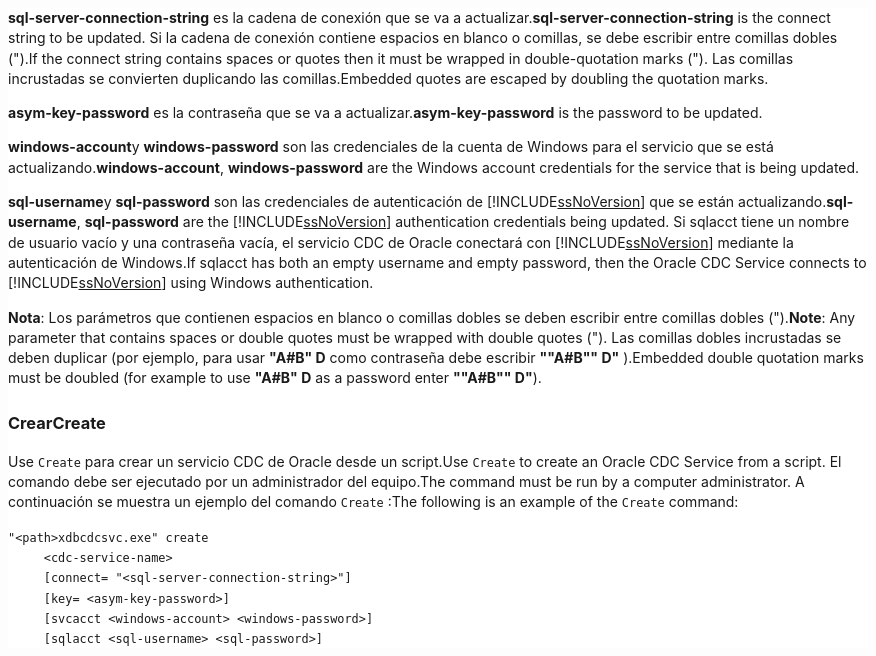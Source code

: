  <span data-ttu-id="643d2-293">**sql-server-connection-string** es la cadena de conexión que se va a actualizar.</span><span class="sxs-lookup"><span data-stu-id="643d2-293">**sql-server-connection-string** is the connect string to be updated.</span></span> <span data-ttu-id="643d2-294">Si la cadena de conexión contiene espacios en blanco o comillas, se debe escribir entre comillas dobles (").</span><span class="sxs-lookup"><span data-stu-id="643d2-294">If the connect string contains spaces or quotes then it must be wrapped in double-quotation marks (").</span></span> <span data-ttu-id="643d2-295">Las comillas incrustadas se convierten duplicando las comillas.</span><span class="sxs-lookup"><span data-stu-id="643d2-295">Embedded quotes are escaped by doubling the quotation marks.</span></span>  
  
 <span data-ttu-id="643d2-296">**asym-key-password** es la contraseña que se va a actualizar.</span><span class="sxs-lookup"><span data-stu-id="643d2-296">**asym-key-password** is the password to be updated.</span></span>  
  
 <span data-ttu-id="643d2-297">**windows-account**y **windows-password** son las credenciales de la cuenta de Windows para el servicio que se está actualizando.</span><span class="sxs-lookup"><span data-stu-id="643d2-297">**windows-account**, **windows-password** are the Windows account credentials for the service that is being updated.</span></span>  
  
 <span data-ttu-id="643d2-298">**sql-username**y **sql-password** son las credenciales de autenticación de [!INCLUDE[ssNoVersion](../../includes/ssnoversion-md.md)] que se están actualizando.</span><span class="sxs-lookup"><span data-stu-id="643d2-298">**sql-username**, **sql-password** are the [!INCLUDE[ssNoVersion](../../includes/ssnoversion-md.md)] authentication credentials being updated.</span></span> <span data-ttu-id="643d2-299">Si sqlacct tiene un nombre de usuario vacío y una contraseña vacía, el servicio CDC de Oracle conectará con [!INCLUDE[ssNoVersion](../../includes/ssnoversion-md.md)] mediante la autenticación de Windows.</span><span class="sxs-lookup"><span data-stu-id="643d2-299">If sqlacct has both an empty username and empty password, then the Oracle CDC Service connects to [!INCLUDE[ssNoVersion](../../includes/ssnoversion-md.md)] using Windows authentication.</span></span>  
  
 <span data-ttu-id="643d2-300">**Nota**: Los parámetros que contienen espacios en blanco o comillas dobles se deben escribir entre comillas dobles (").</span><span class="sxs-lookup"><span data-stu-id="643d2-300">**Note**: Any parameter that contains spaces or double quotes must be wrapped with double quotes (").</span></span> <span data-ttu-id="643d2-301">Las comillas dobles incrustadas se deben duplicar (por ejemplo, para usar **"A#B" D** como contraseña debe escribir **""A#B"" D"** ).</span><span class="sxs-lookup"><span data-stu-id="643d2-301">Embedded double quotation marks must be doubled (for example to use **"A#B" D** as a password enter **""A#B"" D"**).</span></span>  
  
###  <a name="create"></a><a name="BKMK_create"></a> <span data-ttu-id="643d2-302">Crear</span><span class="sxs-lookup"><span data-stu-id="643d2-302">Create</span></span>  
 <span data-ttu-id="643d2-303">Use `Create` para crear un servicio CDC de Oracle desde un script.</span><span class="sxs-lookup"><span data-stu-id="643d2-303">Use `Create` to create an Oracle CDC Service from a script.</span></span> <span data-ttu-id="643d2-304">El comando debe ser ejecutado por un administrador del equipo.</span><span class="sxs-lookup"><span data-stu-id="643d2-304">The command must be run by a computer administrator.</span></span> <span data-ttu-id="643d2-305">A continuación se muestra un ejemplo del comando `Create` :</span><span class="sxs-lookup"><span data-stu-id="643d2-305">The following is an example of the `Create` command:</span></span>  
  
```  
"<path>xdbcdcsvc.exe" create  
     <cdc-service-name>  
     [connect= "<sql-server-connection-string>"]  
     [key= <asym-key-password>]  
     [svcacct <windows-account> <windows-password>]  
     [sqlacct <sql-username> <sql-password>]  
```  
  